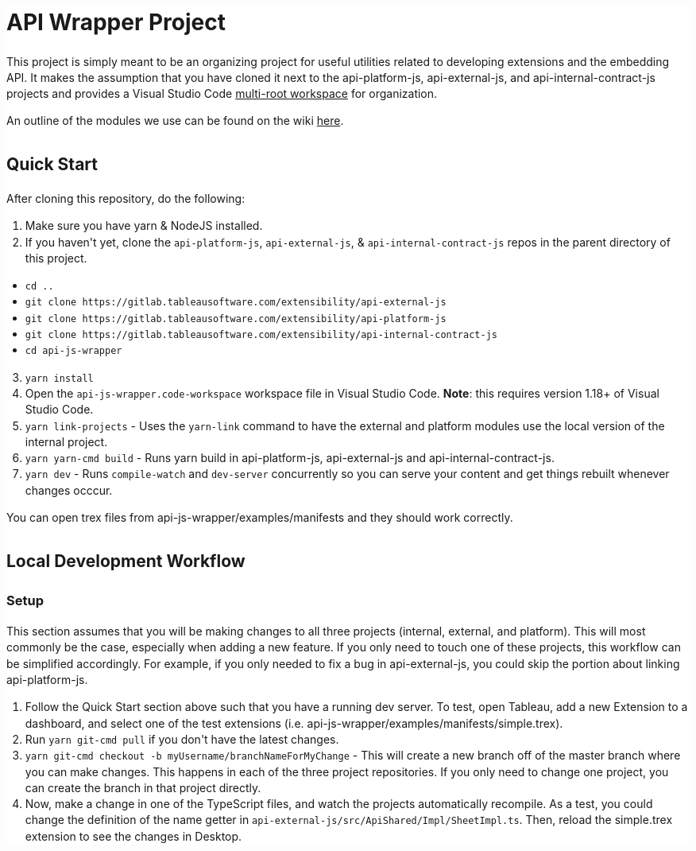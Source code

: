 # API Wrapper Project

This project is simply meant to be an organizing project for useful utilities related to developing extensions and the embedding API. It makes the assumption that you have cloned it next to the api-platform-js, api-external-js, and api-internal-contract-js projects and provides a Visual Studio Code [multi-root workspace](https://code.visualstudio.com/docs/editor/multi-root-workspaces) for organization.

An outline of the modules we use can be found on the wiki [here](https://mytableau.tableaucorp.com/x/gQekCQ).


## Quick Start

After cloning this repository, do the following:

1. Make sure you have yarn & NodeJS installed.
2. If you haven't yet, clone the `api-platform-js`, `api-external-js`, & `api-internal-contract-js` repos in the parent directory of this project.
  - `cd ..`
  - `git clone https://gitlab.tableausoftware.com/extensibility/api-external-js`
  - `git clone https://gitlab.tableausoftware.com/extensibility/api-platform-js`
  - `git clone https://gitlab.tableausoftware.com/extensibility/api-internal-contract-js`
  - `cd api-js-wrapper`
3. `yarn install`
4. Open the `api-js-wrapper.code-workspace` workspace file in Visual Studio Code. **Note**: this requires version 1.18+ of Visual Studio Code.
5. `yarn link-projects` - Uses the `yarn-link` command to have the external and platform modules use the local version of the internal project.
6. `yarn yarn-cmd build` - Runs yarn build in api-platform-js, api-external-js and api-internal-contract-js.
7. `yarn dev` - Runs `compile-watch` and `dev-server` concurrently so you can serve your content and get things rebuilt whenever changes occcur.

You can open trex files from api-js-wrapper/examples/manifests and they should work correctly.


## Local Development Workflow

### Setup
This section assumes that you will be making changes to all three projects (internal, external, and platform).  This will most commonly be the case, 
especially when adding a new feature.  If you only need to touch one of these projects, this workflow can be simplified accordingly.  For example,
if you only needed to fix a bug in api-external-js, you could skip the portion about linking api-platform-js.

1. Follow the Quick Start section above such that you have a running dev server. To test, open Tableau, add a new Extension to a dashboard, and select one of the test extensions (i.e. api-js-wrapper/examples/manifests/simple.trex).
2. Run `yarn git-cmd pull` if you don't have the latest changes.
3. `yarn git-cmd checkout -b myUsername/branchNameForMyChange` - This will create a new branch off of the master branch where you can make changes.  This happens in each of the three project repositories.  If you only need to change one project, you can create the branch in that project directly.
4. Now, make a change in one of the TypeScript files, and watch the projects automatically recompile. As a test, you could change the definition of the name getter in `api-external-js/src/ApiShared/Impl/SheetImpl.ts`.  Then, reload the simple.trex extension to see the changes in Desktop.
